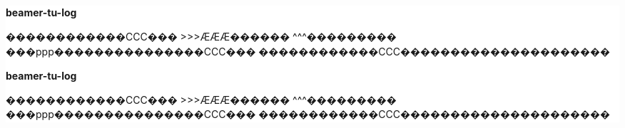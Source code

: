 























**beamer-tu-log**


������������CCC��� >>>ÆÆÆ������ ^^^��������� ���ppp���������������CCC��� ������������CCC���������������������



























**beamer-tu-log**


������������CCC��� >>>ÆÆÆ������ ^^^��������� ���ppp���������������CCC��� ������������CCC���������������������


























